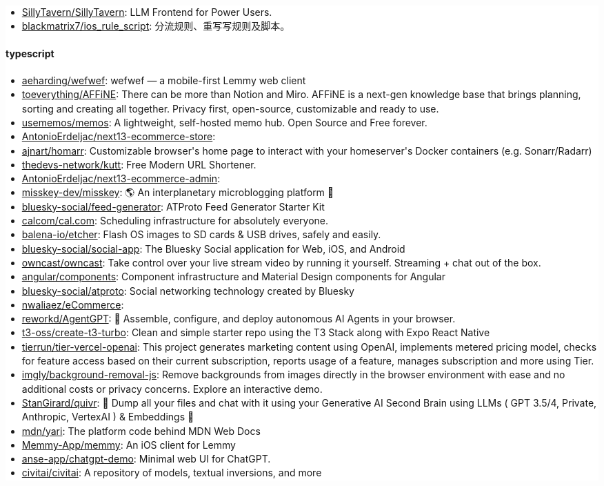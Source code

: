 * [SillyTavern/SillyTavern](https://github.com/SillyTavern/SillyTavern): LLM Frontend for Power Users.
* [blackmatrix7/ios_rule_script](https://github.com/blackmatrix7/ios_rule_script): 分流规则、重写写规则及脚本。

#### typescript
* [aeharding/wefwef](https://github.com/aeharding/wefwef): wefwef — a mobile-first Lemmy web client
* [toeverything/AFFiNE](https://github.com/toeverything/AFFiNE): There can be more than Notion and Miro. AFFiNE is a next-gen knowledge base that brings planning, sorting and creating all together. Privacy first, open-source, customizable and ready to use.
* [usememos/memos](https://github.com/usememos/memos): A lightweight, self-hosted memo hub. Open Source and Free forever.
* [AntonioErdeljac/next13-ecommerce-store](https://github.com/AntonioErdeljac/next13-ecommerce-store): 
* [ajnart/homarr](https://github.com/ajnart/homarr): Customizable browser's home page to interact with your homeserver's Docker containers (e.g. Sonarr/Radarr)
* [thedevs-network/kutt](https://github.com/thedevs-network/kutt): Free Modern URL Shortener.
* [AntonioErdeljac/next13-ecommerce-admin](https://github.com/AntonioErdeljac/next13-ecommerce-admin): 
* [misskey-dev/misskey](https://github.com/misskey-dev/misskey): 🌎 An interplanetary microblogging platform 🚀
* [bluesky-social/feed-generator](https://github.com/bluesky-social/feed-generator): ATProto Feed Generator Starter Kit
* [calcom/cal.com](https://github.com/calcom/cal.com): Scheduling infrastructure for absolutely everyone.
* [balena-io/etcher](https://github.com/balena-io/etcher): Flash OS images to SD cards & USB drives, safely and easily.
* [bluesky-social/social-app](https://github.com/bluesky-social/social-app): The Bluesky Social application for Web, iOS, and Android
* [owncast/owncast](https://github.com/owncast/owncast): Take control over your live stream video by running it yourself. Streaming + chat out of the box.
* [angular/components](https://github.com/angular/components): Component infrastructure and Material Design components for Angular
* [bluesky-social/atproto](https://github.com/bluesky-social/atproto): Social networking technology created by Bluesky
* [nwaliaez/eCommerce](https://github.com/nwaliaez/eCommerce): 
* [reworkd/AgentGPT](https://github.com/reworkd/AgentGPT): 🤖 Assemble, configure, and deploy autonomous AI Agents in your browser.
* [t3-oss/create-t3-turbo](https://github.com/t3-oss/create-t3-turbo): Clean and simple starter repo using the T3 Stack along with Expo React Native
* [tierrun/tier-vercel-openai](https://github.com/tierrun/tier-vercel-openai): This project generates marketing content using OpenAI, implements metered pricing model, checks for feature access based on their current subscription, reports usage of a feature, manages subscription and more using Tier.
* [imgly/background-removal-js](https://github.com/imgly/background-removal-js): Remove backgrounds from images directly in the browser environment with ease and no additional costs or privacy concerns. Explore an interactive demo.
* [StanGirard/quivr](https://github.com/StanGirard/quivr): 🧠 Dump all your files and chat with it using your Generative AI Second Brain using LLMs ( GPT 3.5/4, Private, Anthropic, VertexAI ) & Embeddings 🧠
* [mdn/yari](https://github.com/mdn/yari): The platform code behind MDN Web Docs
* [Memmy-App/memmy](https://github.com/Memmy-App/memmy): An iOS client for Lemmy
* [anse-app/chatgpt-demo](https://github.com/anse-app/chatgpt-demo): Minimal web UI for ChatGPT.
* [civitai/civitai](https://github.com/civitai/civitai): A repository of models, textual inversions, and more
